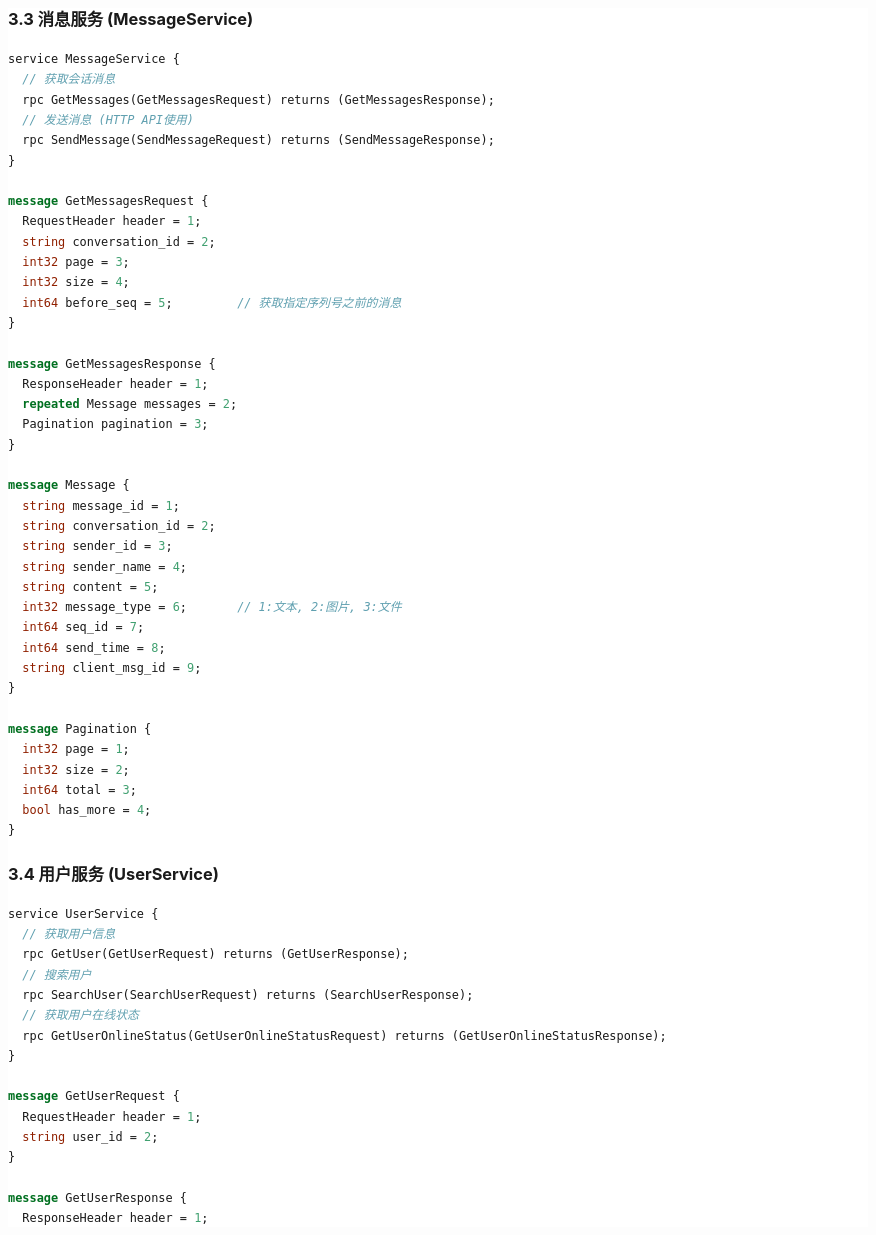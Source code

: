 ```protobuf
```

### 3.3 消息服务 (MessageService)
```protobuf
service MessageService {
  // 获取会话消息
  rpc GetMessages(GetMessagesRequest) returns (GetMessagesResponse);
  // 发送消息 (HTTP API使用)
  rpc SendMessage(SendMessageRequest) returns (SendMessageResponse);
}

message GetMessagesRequest {
  RequestHeader header = 1;
  string conversation_id = 2;
  int32 page = 3;
  int32 size = 4;
  int64 before_seq = 5;         // 获取指定序列号之前的消息
}

message GetMessagesResponse {
  ResponseHeader header = 1;
  repeated Message messages = 2;
  Pagination pagination = 3;
}

message Message {
  string message_id = 1;
  string conversation_id = 2;
  string sender_id = 3;
  string sender_name = 4;
  string content = 5;
  int32 message_type = 6;       // 1:文本, 2:图片, 3:文件
  int64 seq_id = 7;
  int64 send_time = 8;
  string client_msg_id = 9;
}

message Pagination {
  int32 page = 1;
  int32 size = 2;
  int64 total = 3;
  bool has_more = 4;
}
```

### 3.4 用户服务 (UserService)
```protobuf
service UserService {
  // 获取用户信息
  rpc GetUser(GetUserRequest) returns (GetUserResponse);
  // 搜索用户
  rpc SearchUser(SearchUserRequest) returns (SearchUserResponse);
  // 获取用户在线状态
  rpc GetUserOnlineStatus(GetUserOnlineStatusRequest) returns (GetUserOnlineStatusResponse);
}

message GetUserRequest {
  RequestHeader header = 1;
  string user_id = 2;
}

message GetUserResponse {
  ResponseHeader header = 1;
```